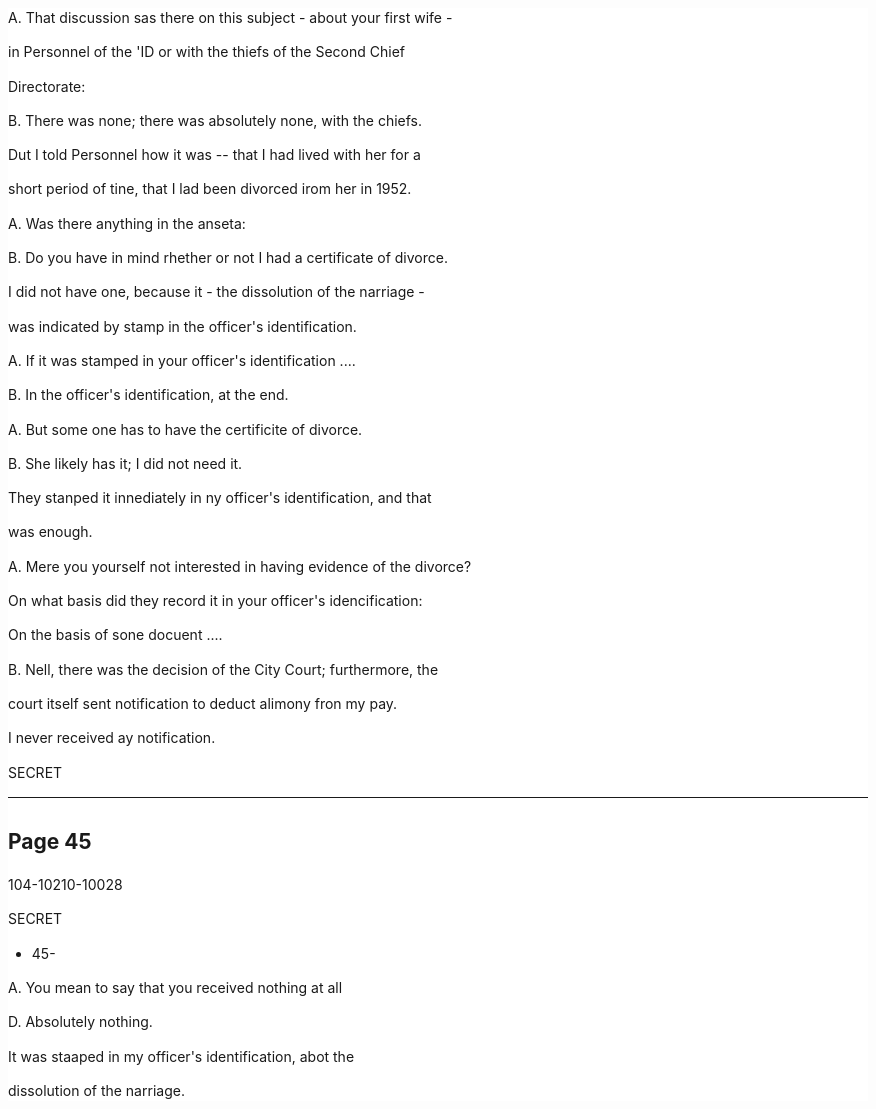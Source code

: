 A. That discussion sas there on this subject - about your first wife -

in Personnel of the 'ID or with the thiefs of the Second Chief

Directorate:

B. There was none; there was absolutely none, with the chiefs.

Dut I told Personnel how it was -- that I had lived with her for a

short period of tine, that I lad been divorced irom her in 1952.

A. Was there anything in the anseta:

B. Do you have in mind rhether or not I had a certificate of divorce.

I did not have one, because it - the dissolution of the narriage -

was indicated by stamp in the officer's identification.

A. If it was stamped in your officer's identification ....

B. In the officer's identification, at the end.

A. But some one has to have the certificite of divorce.

B. She likely has it; I did not need it.

They stanped it innediately in ny officer's identification, and that

was enough.

A. Mere you yourself not interested in having evidence of the divorce?

On what basis did they record it in your officer's idencification:

On the basis of sone docuent ....

B. Nell, there was the decision of the City Court; furthermore, the

court itself sent notification to deduct alimony fron my pay.

I never received ay notification.

SECRET

---

## Page 45

104-10210-10028

SECRET

- 45-

A. You mean to say that you received nothing at all

D. Absolutely nothing.

It was staaped in my officer's identification, abot the

dissolution of the narriage.
